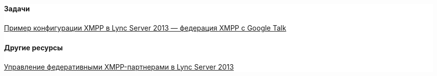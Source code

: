 #### Задачи

[Пример конфигурации XMPP в Lync Server 2013 — федерация XMPP с Google Talk](lync-server-2013-example-xmpp-configuration-–-xmpp-federation-with-google-talk.md)  

#### Другие ресурсы

[Управление федеративными XMPP-партнерами в Lync Server 2013](lync-server-2013-manage-xmpp-federated-partners-for-your-organization.md)

